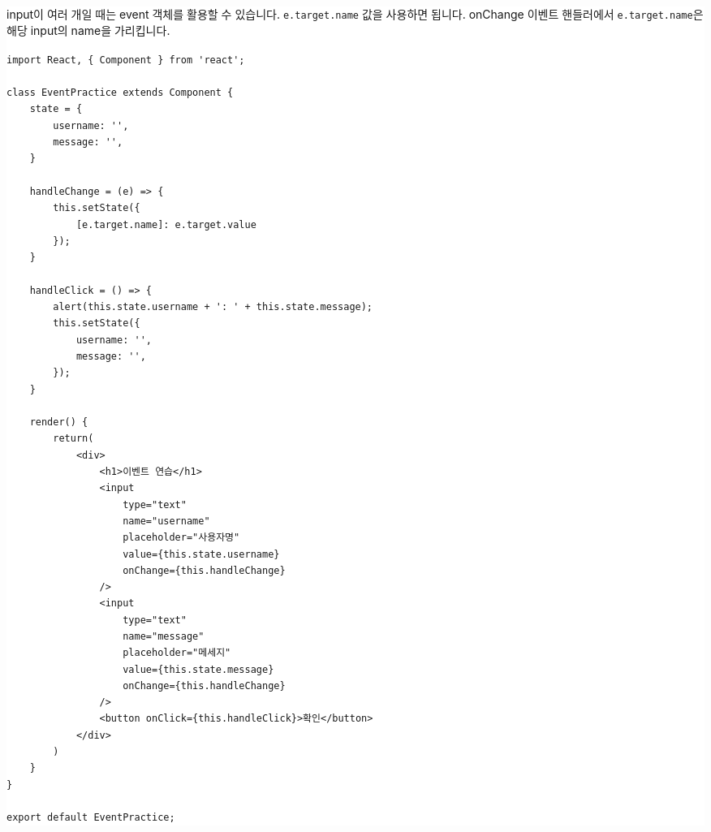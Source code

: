 

input이 여러 개일 때는 event 객체를 활용할 수 있습니다. `e.target.name` 값을 사용하면 됩니다. onChange 이벤트 핸들러에서 `e.target.name`은 해당 input의 name을 가리킵니다. 



```react
import React, { Component } from 'react';

class EventPractice extends Component {
    state = {
        username: '',
        message: '',
    }

	handleChange = (e) => {
        this.setState({
            [e.target.name]: e.target.value
        });
    }
    
    handleClick = () => {
        alert(this.state.username + ': ' + this.state.message);
        this.setState({
            username: '',
            message: '',
        });
    }
    
    render() {
        return(
        	<div>
            	<h1>이벤트 연습</h1>
                <input
                    type="text"
                    name="username"
                    placeholder="사용자명"
                    value={this.state.username}
                    onChange={this.handleChange}
                />
                <input
                    type="text"
                    name="message"
                    placeholder="메세지"
                    value={this.state.message}
                    onChange={this.handleChange}
                />
                <button onClick={this.handleClick}>확인</button>
            </div>
        )
    }
}

export default EventPractice;
```
